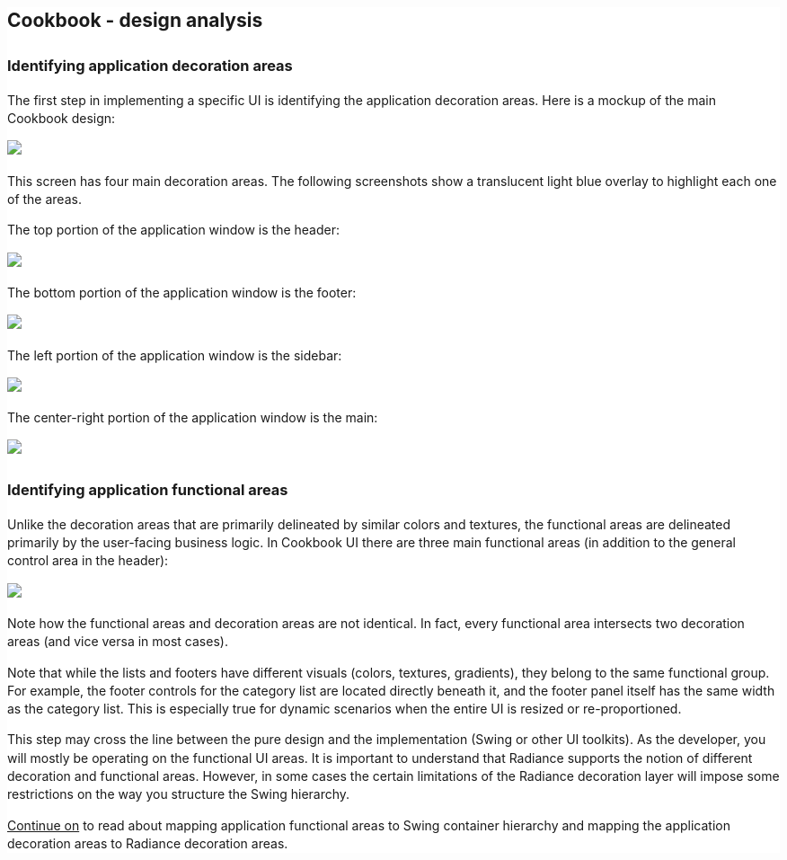 ## Cookbook - design analysis

### Identifying application decoration areas

The first step in implementing a specific UI is identifying the application decoration areas. Here is a mockup of the main Cookbook design:

<img src="https://raw.githubusercontent.com/kirill-grouchnikov/radiance/sunshine/docs/images/spyglass/cookbook/full-original.png" width="600" border=0/>

This screen has four main decoration areas. The following screenshots show a translucent light blue overlay to highlight each one of the areas.

The top portion of the application window is the header:

<img src="https://raw.githubusercontent.com/kirill-grouchnikov/radiance/sunshine/docs/images/spyglass/cookbook/01-analysis/decoration-header.png" width="600" border=0/>

The bottom portion of the application window is the footer:

<img src="https://raw.githubusercontent.com/kirill-grouchnikov/radiance/sunshine/docs/images/spyglass/cookbook/01-analysis/decoration-footer.png" width="600" border=0/>

The left portion of the application window is the sidebar:

<img src="https://raw.githubusercontent.com/kirill-grouchnikov/radiance/sunshine/docs/images/spyglass/cookbook/01-analysis/decoration-sidebar.png" width="600" border=0/>

The center-right portion of the application window is the main:

<img src="https://raw.githubusercontent.com/kirill-grouchnikov/radiance/sunshine/docs/images/spyglass/cookbook/01-analysis/decoration-main.png" width="600" border=0/>

### Identifying application functional areas

Unlike the decoration areas that are primarily delineated by similar colors and textures, the functional areas are delineated primarily by the user-facing business logic. In Cookbook UI there are three main functional areas (in addition to the general control area in the header):

<img src="https://raw.githubusercontent.com/kirill-grouchnikov/radiance/sunshine/docs/images/spyglass/cookbook/01-analysis/functional-all.png" width="600" border=0/>

Note how the functional areas and decoration areas are not identical. In fact, every functional area intersects two decoration areas (and vice versa in most cases).

Note that while the lists and footers have different visuals (colors, textures, gradients), they belong to the same functional group. For example, the footer controls for the category list are located directly beneath it, and the footer panel itself has the same width as the category list. This is especially true for dynamic scenarios when the entire UI is resized or re-proportioned.

This step may cross the line between the pure design and the implementation (Swing or other UI toolkits). As the developer, you will mostly be operating on the functional UI areas. It is important to understand that Radiance supports the notion of different decoration and functional areas. However, in some cases the certain limitations of the Radiance decoration layer will impose some restrictions on the way you structure the Swing hierarchy.

[Continue on](02-map.md) to read about mapping application functional areas to Swing container hierarchy and mapping the application decoration areas to Radiance decoration areas.
